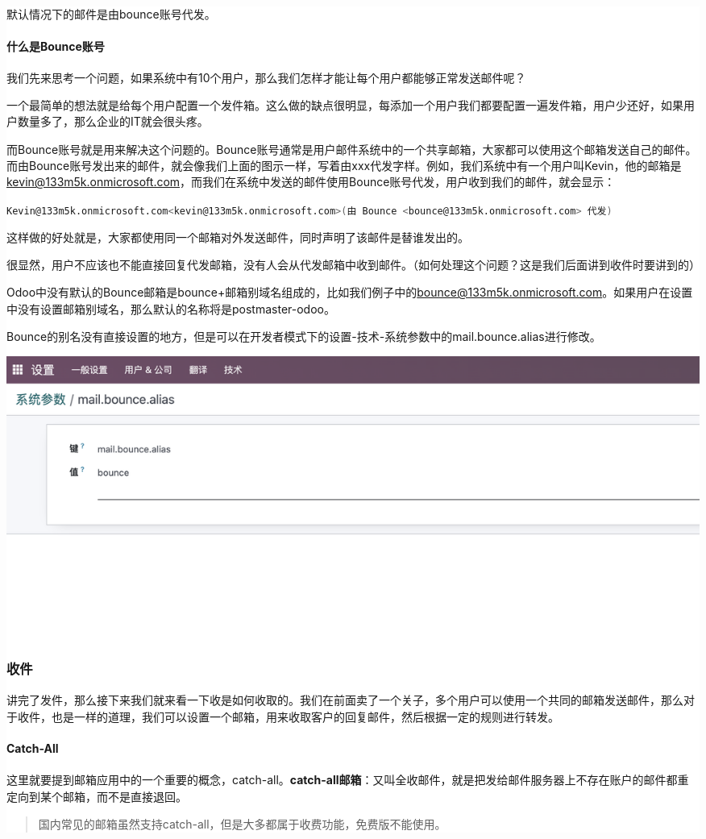 默认情况下的邮件是由bounce账号代发。

#### 什么是Bounce账号

我们先来思考一个问题，如果系统中有10个用户，那么我们怎样才能让每个用户都能够正常发送邮件呢？

一个最简单的想法就是给每个用户配置一个发件箱。这么做的缺点很明显，每添加一个用户我们都要配置一遍发件箱，用户少还好，如果用户数量多了，那么企业的IT就会很头疼。

而Bounce账号就是用来解决这个问题的。Bounce账号通常是用户邮件系统中的一个共享邮箱，大家都可以使用这个邮箱发送自己的邮件。而由Bounce账号发出来的邮件，就会像我们上面的图示一样，写着由xxx代发字样。例如，我们系统中有一个用户叫Kevin，他的邮箱是<kevin@133m5k.onmicrosoft.com>，而我们在系统中发送的邮件使用Bounce账号代发，用户收到我们的邮件，就会显示：

```sh
Kevin@133m5k.onmicrosoft.com<kevin@133m5k.onmicrosoft.com>(由 Bounce <bounce@133m5k.onmicrosoft.com> 代发)
```

这样做的好处就是，大家都使用同一个邮箱对外发送邮件，同时声明了该邮件是替谁发出的。

很显然，用户不应该也不能直接回复代发邮箱，没有人会从代发邮箱中收到邮件。（如何处理这个问题？这是我们后面讲到收件时要讲到的）

Odoo中没有默认的Bounce邮箱是bounce+邮箱别域名组成的，比如我们例子中的<bounce@133m5k.onmicrosoft.com>。如果用户在设置中没有设置邮箱别域名，那么默认的名称将是postmaster-odoo。

Bounce的别名没有直接设置的地方，但是可以在开发者模式下的设置-技术-系统参数中的mail.bounce.alias进行修改。

![bounce](images/mail6.png)

### 收件

讲完了发件，那么接下来我们就来看一下收是如何收取的。我们在前面卖了一个关子，多个用户可以使用一个共同的邮箱发送邮件，那么对于收件，也是一样的道理，我们可以设置一个邮箱，用来收取客户的回复邮件，然后根据一定的规则进行转发。

#### Catch-All

这里就要提到邮箱应用中的一个重要的概念，catch-all。**catch-all邮箱**：又叫全收邮件，就是把发给邮件服务器上不存在账户的邮件都重定向到某个邮箱，而不是直接退回。

> 国内常见的邮箱虽然支持catch-all，但是大多都属于收费功能，免费版不能使用。
